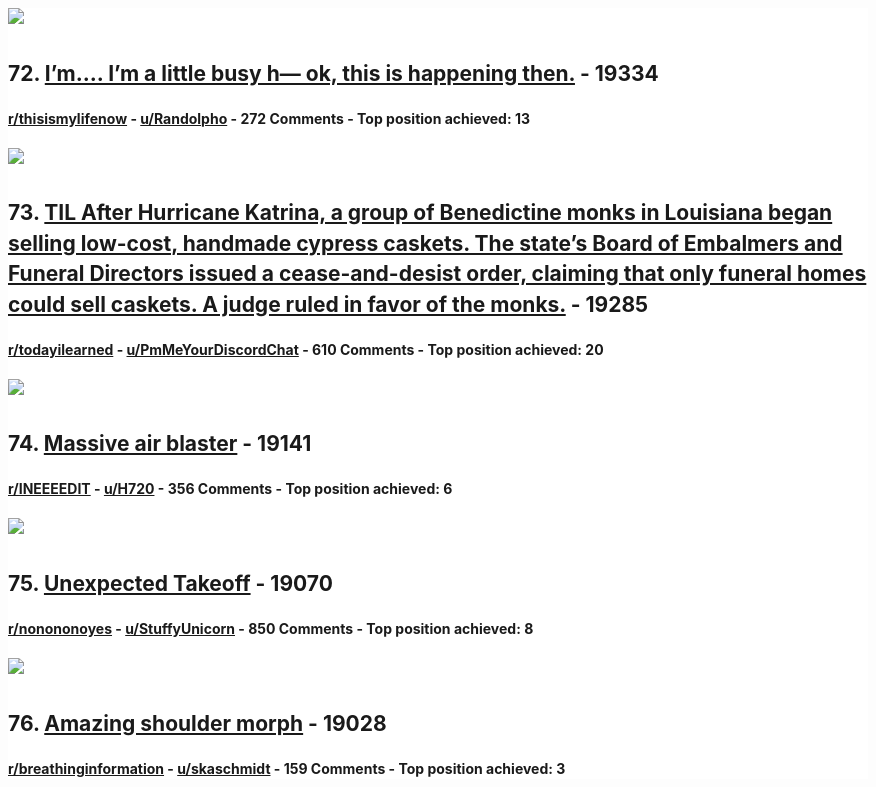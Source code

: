 <a href="https://i.redd.it/bmojp48j6t401.jpg"><img src="https://b.thumbs.redditmedia.com/_5AxkRKToZEXyVbNBH0W7QKG5PvRuTTyMLuRj-yEH8M.jpg"></img></a>

## 72. [I’m.... I’m a little busy h— ok, this is happening then.](http://reddit.com/r/thisismylifenow/comments/7ktcab/im_im_a_little_busy_h_ok_this_is_happening_then/) - 19334
#### [r/thisismylifenow](http://reddit.com/r/thisismylifenow) - [u/Randolpho](http://reddit.com/u/Randolpho) - 272 Comments - Top position achieved: 13

<a href="https://i.imgur.com/SDmSvKA.gifv"><img src="https://b.thumbs.redditmedia.com/FoFS86cVBHKDOPoPpIH3getUE1tlajLZtRKJHPS-kIk.jpg"></img></a>

## 73. [TIL After Hurricane Katrina, a group of Benedictine monks in Louisiana began selling low-cost, handmade cypress caskets. The state’s Board of Embalmers and Funeral Directors issued a cease-and-desist order, claiming that only funeral homes could sell caskets. A judge ruled in favor of the monks.](http://reddit.com/r/todayilearned/comments/7kviyy/til_after_hurricane_katrina_a_group_of/) - 19285
#### [r/todayilearned](http://reddit.com/r/todayilearned) - [u/PmMeYourDiscordChat](http://reddit.com/u/PmMeYourDiscordChat) - 610 Comments - Top position achieved: 20

<a href="http://www.foxnews.com/us/2013/10/20/louisiana-monks-win-right-to-craft-caskets-after-fight-with-funeral-directors.html"><img src="https://a.thumbs.redditmedia.com/x3Qby4cbDCNWApQE6iffWUmZn6-FgghPRY4kclLEd18.jpg"></img></a>

## 74. [Massive air blaster](http://reddit.com/r/INEEEEDIT/comments/7ktqsv/massive_air_blaster/) - 19141
#### [r/INEEEEDIT](http://reddit.com/r/INEEEEDIT) - [u/H720](http://reddit.com/u/H720) - 356 Comments - Top position achieved: 6

<a href="https://i.imgur.com/3ky26RM.gifv"><img src="https://b.thumbs.redditmedia.com/CgumdiQVtBLj6diE8SmcDaz_kRQnsTaBPYnl66l4zKY.jpg"></img></a>

## 75. [Unexpected Takeoff](http://reddit.com/r/nonononoyes/comments/7ku50x/unexpected_takeoff/) - 19070
#### [r/nonononoyes](http://reddit.com/r/nonononoyes) - [u/StuffyUnicorn](http://reddit.com/u/StuffyUnicorn) - 850 Comments - Top position achieved: 8

<a href="https://i.imgur.com/tGX8t71.gifv"><img src="https://b.thumbs.redditmedia.com/rMt89qquCJKn-WBWGJm4OlE6nairNn4cFL7hhDLcPtM.jpg"></img></a>

## 76. [Amazing shoulder morph](http://reddit.com/r/breathinginformation/comments/7kqwfm/amazing_shoulder_morph/) - 19028
#### [r/breathinginformation](http://reddit.com/r/breathinginformation) - [u/skaschmidt](http://reddit.com/u/skaschmidt) - 159 Comments - Top position achieved: 3

